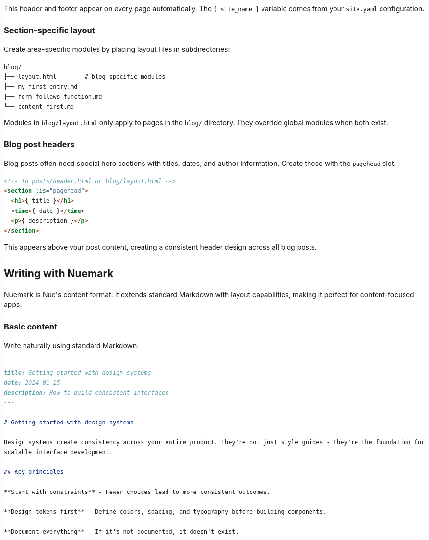This header and footer appear on every page automatically. The `{ site_name }` variable comes from your `site.yaml` configuration.


### Section-specific layout
Create area-specific modules by placing layout files in subdirectories:

```
blog/
├── layout.html        # blog-specific modules
├── my-first-entry.md
├── form-follows-function.md
└── content-first.md
```

Modules in `blog/layout.html` only apply to pages in the `blog/` directory. They override global modules when both exist.


### Blog post headers
Blog posts often need special hero sections with titles, dates, and author information. Create these with the `pagehead` slot:

```html
<!-- In posts/header.html or blog/layout.html -->
<section :is="pagehead">
  <h1>{ title }</h1>
  <time>{ date }</time>
  <p>{ description }</p>
</section>
```

This appears above your post content, creating a consistent header design across all blog posts.


## Writing with Nuemark
Nuemark is Nue's content format. It extends standard Markdown with layout capabilities, making it perfect for content-focused apps.

### Basic content
Write naturally using standard Markdown:

```md
---
title: Getting started with design systems
date: 2024-01-15
description: How to build consistent interfaces
---

# Getting started with design systems

Design systems create consistency across your entire product. They're not just style guides - they're the foundation for scalable interface development.

## Key principles

**Start with constraints** - Fewer choices lead to more consistent outcomes.

**Design tokens first** - Define colors, spacing, and typography before building components.

**Document everything** - If it's not documented, it doesn't exist.
```
